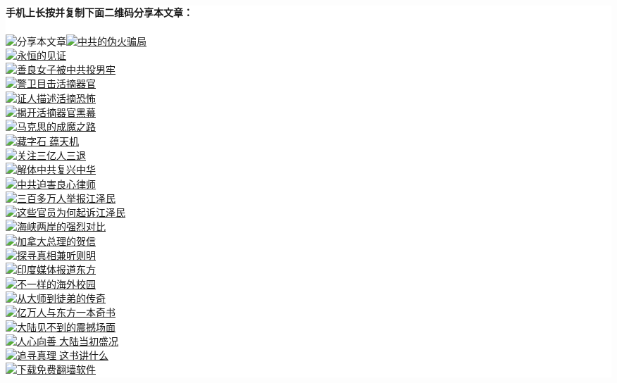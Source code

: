 <strong>手机上长按并复制下面二维码分享本文章：</strong><br><br><img src="https://quickchart.io/qr?size=256&text=https://github.com/1992513/djy/blob/master/gb/23/5/12/n13994844.md%231" title="分享本文章"></td><td VALIGN=TOP><a href="https://github.com/1992513/djy/blob/master/gb/16/1/21/n4622075.md?dfh#1" target="_blank"><img src="https://raw.githubusercontent.com/1992513/djy/master/gb/300/wei-f1.jpg" title="中共的伪火骗局"  alt="中共的伪火骗局"></a><br><a href="https://github.com/1992513/www/blob/master/README.md?dfh#9" target="_blank"><img src="https://raw.githubusercontent.com/1992513/djy/master/gb/300/yong-h.jpg" title="永恒的见证"  alt="永恒的见证"></a><br><a href="https://github.com/1992513/djy/blob/master/gb/13/9/29/n3974789.md?dfh#1" target="_blank"><img src="https://raw.githubusercontent.com/1992513/djy/master/gb/300/shang-lnz.jpg" title="善良女子被中共投男牢"  alt="善良女子被中共投男牢"></a><br><a href="https://github.com/1992513/djy/blob/master/gb/16/3/16/n4663449.md?dfh#1" target="_blank"><img src="https://raw.githubusercontent.com/1992513/djy/master/gb/300/huo-z3.jpg" title="警卫目击活摘器官"  alt="警卫目击活摘器官"></a><br><a href="https://github.com/1992513/djy/blob/master/gb/16/8/7/n8177641.md?dfh#1" target="_blank"><img src="https://raw.githubusercontent.com/1992513/djy/master/gb/300/huo-z4.jpg" title="证人描述活摘恐怖"  alt="证人描述活摘恐怖"></a><br><a href="https://github.com/1992513/djy/blob/master/gb/10/4/19/n2881569.md?dfh#1" target="_blank"><img src="https://raw.githubusercontent.com/1992513/djy/master/gb/300/huo-z1.jpg" title="揭开活摘器官黑幕"  alt="揭开活摘器官黑幕"></a><br><a href="https://github.com/1992513/djy/blob/master/gb/10/11/7/n3077476.md?dfh#1" target="_blank"><img src="https://raw.githubusercontent.com/1992513/djy/master/gb/300/ma-ks.jpg" title="马克思的成魔之路"  alt="马克思的成魔之路"></a><br><a href="https://github.com/1992513/djy/blob/master/gb/14/6/9/n4173977.md?dfh#1" target="_blank"><img src="https://raw.githubusercontent.com/1992513/djy/master/gb/300/chang-zs.jpg" title="藏字石 蕴天机"  alt="藏字石 蕴天机"></a><br><a href="https://github.com/1992513/djy/blob/master/gb/18/5/10/n10381511.md?dfh#1" target="_blank"><img src="https://raw.githubusercontent.com/1992513/djy/master/gb/300/st1.jpg" title="关注三亿人三退"  alt="关注三亿人三退"></a><br><a href="https://github.com/1992513/djy/blob/master/gb/18/3/21/n10237682.md?dfh#1" target="_blank"><img src="https://raw.githubusercontent.com/1992513/djy/master/gb/300/jie-t.jpg" title="解体中共复兴中华"  alt="解体中共复兴中华"></a><br><a href="https://github.com/1992513/djy/blob/master/gb/9/2/9/n2422991.md?dfh#1" target="_blank"><img src="https://raw.githubusercontent.com/1992513/djy/master/gb/300/gao-zs.jpg" title="中共迫害良心律师"  alt="中共迫害良心律师"></a><br><a href="https://github.com/1992513/djy/blob/master/gb/18/12/9/n10900044.md?dfh#1" target="_blank"><img src="https://raw.githubusercontent.com/1992513/djy/master/gb/300/sj1.jpg" title="三百多万人举报江泽民"  alt="三百多万人举报江泽民"></a><br><a href="https://github.com/1992513/djy/blob/master/gb/18/8/28/n10672014.md?dfh#1" target="_blank"><img src="https://raw.githubusercontent.com/1992513/djy/master/gb/300/sj2.jpg" title="这些官员为何起诉江泽民"  alt="这些官员为何起诉江泽民"></a><br><a href="https://github.com/1992513/djy/blob/master/gb/8/12/18/n2367165.md?dfh#1" target="_blank"><img src="https://raw.githubusercontent.com/1992513/djy/master/gb/300/liangan.jpg" title="海峡两岸的强烈对比"  alt="海峡两岸的强烈对比"></a><br><a href="https://github.com/1992513/djy/blob/master/gb/15/12/10/n4593139.md?dfh#1" target="_blank"><img src="https://raw.githubusercontent.com/1992513/djy/master/gb/300/jia-ndzl.jpg" title="加拿大总理的贺信"  alt="加拿大总理的贺信"></a><br><a href="https://github.com/1992513/djy/blob/master/gb/11/6/17/n3289382.md?dfh#1" target="_blank"><img src="https://raw.githubusercontent.com/1992513/djy/master/gb/300/xiao-wd.jpg" title="探寻真相兼听则明"  alt="探寻真相兼听则明"></a><br><a href="https://github.com/1992513/djy/blob/master/gb/18/10/27/n10812623.md?dfh#1" target="_blank"><img src="https://raw.githubusercontent.com/1992513/djy/master/gb/300/yindu.jpg" title="印度媒体报道东方"  alt="印度媒体报道东方"></a><br><a href="https://github.com/1992513/djy/blob/master/gb/18/6/9/n10469652.md?dfh#1" target="_blank"><img src="https://raw.githubusercontent.com/1992513/djy/master/gb/300/xie-j.jpg" title="不一样的海外校园"  alt="不一样的海外校园"></a><br><a href="https://github.com/1992513/djy/blob/master/gb/7/4/5/n1669415.md?dfh#1" target="_blank"><img src="https://raw.githubusercontent.com/1992513/djy/master/gb/300/li-up.jpg" title="从大师到徒弟的传奇"  alt="从大师到徒弟的传奇"></a><br><a href="https://github.com/1992513/djy/blob/master/gb/17/5/26/n9191512.md?dfh#1" target="_blank"><img src="https://raw.githubusercontent.com/1992513/djy/master/gb/300/zfl2.jpg" title="亿万人与东方一本奇书"  alt="亿万人与东方一本奇书"></a><br><a href="https://github.com/1992513/djy/blob/master/gb/13/11/27/n4020290.md?dfh#1" target="_blank"><img src="https://raw.githubusercontent.com/1992513/djy/master/gb/300/zhen-h.jpg" title="大陆见不到的震撼场面"  alt="大陆见不到的震撼场面"></a><br><a href="https://github.com/1992513/djy/blob/master/gb/15/7/17/n4482910.md?dfh#1" target="_blank"><img src="https://raw.githubusercontent.com/1992513/djy/master/gb/300/dalu-sk.jpg" title="人心向善 大陆当初盛况"  alt="人心向善 大陆当初盛况"></a><br><a href="https://github.com/1992513/djy/blob/master/gb/19/1/5/n10955468.md?dfh#1" target="_blank"><img src="https://raw.githubusercontent.com/1992513/djy/master/gb/300/zfl1.jpg" title="追寻真理 这书讲什么"  alt="追寻真理 这书讲什么"></a><br><a href="https://github.com/1992513/www/blob/master/README.md?dfh#1" target="_blank"><img src="https://raw.githubusercontent.com/1992513/djy/master/gb/300/fq1.jpg" title="下载免费翻墙软件"  alt="下载免费翻墙软件"></a><br></td></tr></table>

